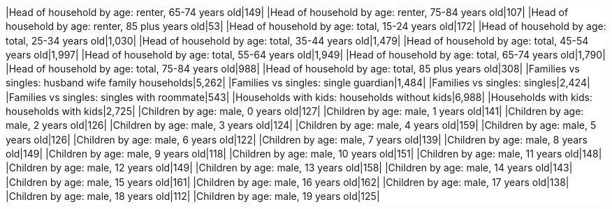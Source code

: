 |Head of household by age: renter, 65-74 years old|149|
|Head of household by age: renter, 75-84 years old|107|
|Head of household by age: renter, 85 plus years old|53|
|Head of household by age: total, 15-24 years old|172|
|Head of household by age: total, 25-34 years old|1,030|
|Head of household by age: total, 35-44 years old|1,479|
|Head of household by age: total, 45-54 years old|1,997|
|Head of household by age: total, 55-64 years old|1,949|
|Head of household by age: total, 65-74 years old|1,790|
|Head of household by age: total, 75-84 years old|988|
|Head of household by age: total, 85 plus years old|308|
|Families vs singles: husband wife family households|5,262|
|Families vs singles: single guardian|1,484|
|Families vs singles: singles|2,424|
|Families vs singles: singles with roommate|543|
|Households with kids: households without kids|6,988|
|Households with kids: households with kids|2,725|
|Children by age: male, 0 years old|127|
|Children by age: male, 1 years old|141|
|Children by age: male, 2 years old|126|
|Children by age: male, 3 years old|124|
|Children by age: male, 4 years old|159|
|Children by age: male, 5 years old|126|
|Children by age: male, 6 years old|122|
|Children by age: male, 7 years old|139|
|Children by age: male, 8 years old|149|
|Children by age: male, 9 years old|118|
|Children by age: male, 10 years old|151|
|Children by age: male, 11 years old|148|
|Children by age: male, 12 years old|149|
|Children by age: male, 13 years old|158|
|Children by age: male, 14 years old|143|
|Children by age: male, 15 years old|161|
|Children by age: male, 16 years old|162|
|Children by age: male, 17 years old|138|
|Children by age: male, 18 years old|112|
|Children by age: male, 19 years old|125|